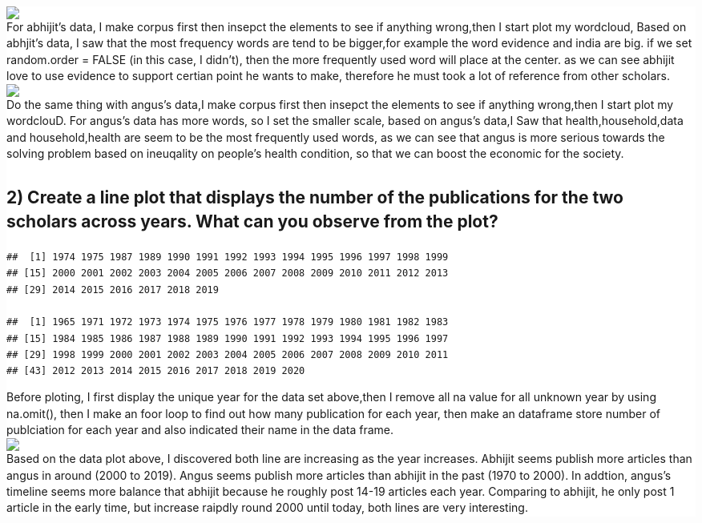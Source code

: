 <img src="../images/abhijit_wordcloud.png" style="display: block; margin: auto;" />
For abhijit’s data, I make corpus first then insepct the elements to see
if anything wrong,then I start plot my wordcloud, Based on abhjit’s
data, I saw that the most frequency words are tend to be bigger,for
example the word evidence and india are big. if we set random.order =
FALSE (in this case, I didn’t), then the more frequently used word will
place at the center. as we can see abhijit love to use evidence to
support certian point he wants to make, therefore he must took a lot of
reference from other
scholars.

<img src="../images/angus_wordcloud.png" style="display: block; margin: auto;" />
Do the same thing with angus’s data,I make corpus first then insepct the
elements to see if anything wrong,then I start plot my wordclouD. For
angus’s data has more words, so I set the smaller scale, based on
angus’s data,I Saw that health,household,data and household,health are
seem to be the most frequently used words, as we can see that angus is
more serious towards the solving problem based on ineuqality on people’s
health condition, so that we can boost the economic for the
society.

## 2\) Create a line plot that displays the number of the publications for the two scholars across years. What can you observe from the plot?

    ##  [1] 1974 1975 1987 1989 1990 1991 1992 1993 1994 1995 1996 1997 1998 1999
    ## [15] 2000 2001 2002 2003 2004 2005 2006 2007 2008 2009 2010 2011 2012 2013
    ## [29] 2014 2015 2016 2017 2018 2019

    ##  [1] 1965 1971 1972 1973 1974 1975 1976 1977 1978 1979 1980 1981 1982 1983
    ## [15] 1984 1985 1986 1987 1988 1989 1990 1991 1992 1993 1994 1995 1996 1997
    ## [29] 1998 1999 2000 2001 2002 2003 2004 2005 2006 2007 2008 2009 2010 2011
    ## [43] 2012 2013 2014 2015 2016 2017 2018 2019 2020

Before ploting, I first display the unique year for the data set
above,then I remove all na value for all unknown year by using
na.omit(), then I make an foor loop to find out how many publication for
each year, then make an dataframe store number of publciation for each
year and also indicated their name in the data frame.
<img src="../images/publication_year.png" style="display: block; margin: auto;" />
Based on the data plot above, I discovered both line are increasing as
the year increases. Abhijit seems publish more articles than angus in
around (2000 to 2019). Angus seems publish more articles than abhijit in
the past (1970 to 2000). In addtion, angus’s timeline seems more balance
that abhijit because he roughly post 14-19 articles each year. Comparing
to abhijit, he only post 1 article in the early time, but increase
raipdly round 2000 until today, both lines are very
interesting.
